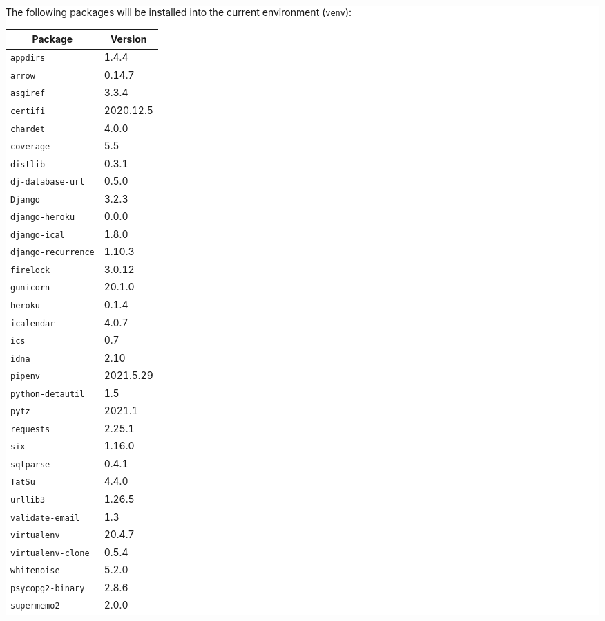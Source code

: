 The following packages will be installed into the current environment (`venv`):

|Package|Version|
|-------|-------|
|`appdirs`|1.4.4|
|`arrow`|0.14.7|
|`asgiref`|3.3.4|
|`certifi`|2020.12.5|
|`chardet`|4.0.0|
|`coverage`|5.5|
|`distlib`|0.3.1|
|`dj-database-url`|0.5.0|
|`Django`|3.2.3|
|`django-heroku`|0.0.0|
|`django-ical`|1.8.0|
|`django-recurrence`|1.10.3|
|`firelock`|3.0.12|
|`gunicorn`|20.1.0|
|`heroku`|0.1.4|
|`icalendar`|4.0.7|
|`ics`|0.7|
|`idna`|2.10|
|`pipenv`|2021.5.29|
|`python-detautil`|1.5|
|`pytz`|2021.1|
|`requests`|2.25.1|
|`six`|1.16.0|
|`sqlparse`|0.4.1|
|`TatSu`|4.4.0|
|`urllib3`|1.26.5|
|`validate-email`|1.3|
|`virtualenv`|20.4.7|
|`virtualenv-clone`|0.5.4|
|`whitenoise`|5.2.0|
|`psycopg2-binary`|2.8.6|
|`supermemo2`|2.0.0|

